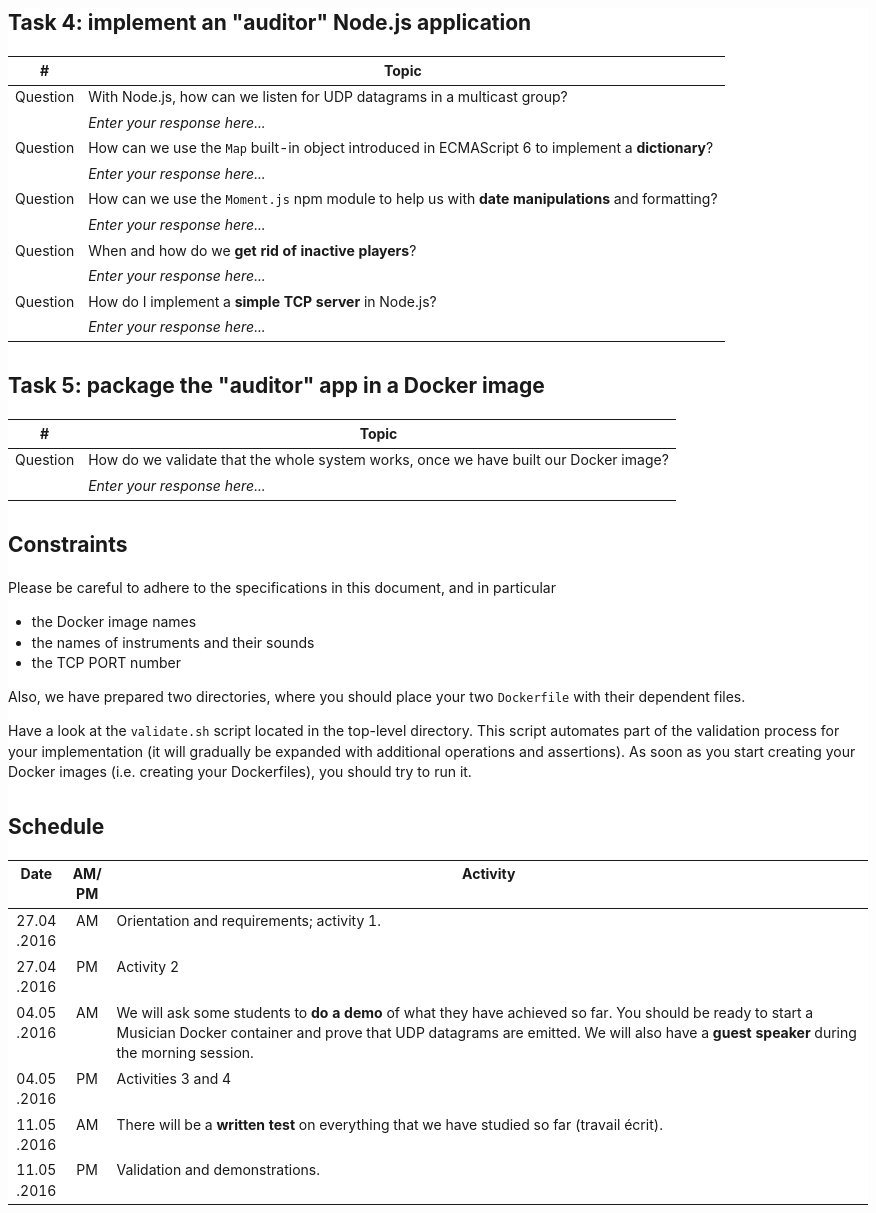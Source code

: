 
## Task 4: implement an "auditor" Node.js application

| #  | Topic
| ---  | ---
|Question | With Node.js, how can we listen for UDP datagrams in a multicast group?
| | *Enter your response here...*
|Question | How can we use the `Map` built-in object introduced in ECMAScript 6 to implement a **dictionary**?
| | *Enter your response here...*
|Question | How can we use the `Moment.js` npm module to help us with **date manipulations** and formatting?
| | *Enter your response here...*
|Question | When and how do we **get rid of inactive players**?
| | *Enter your response here...*
|Question | How do I implement a **simple TCP server** in Node.js?
| | *Enter your response here...*


## Task 5: package the "auditor" app in a Docker image

| #  | Topic
| ---  | ---
|Question | How do we validate that the whole system works, once we have built our Docker image?
| | *Enter your response here...*


## Constraints

Please be careful to adhere to the specifications in this document, and in particular

* the Docker image names
* the names of instruments and their sounds
* the TCP PORT number

Also, we have prepared two directories, where you should place your two `Dockerfile` with their dependent files.

Have a look at the `validate.sh` script located in the top-level directory. This script automates part of the validation process for your implementation (it will gradually be expanded with additional operations and assertions). As soon as you start creating your Docker images (i.e. creating your Dockerfiles), you should try to run it.


## Schedule

| Date | AM/PM | Activity
| :--: | :---: | --------
|27.04.2016 | AM | Orientation and requirements; activity 1.
|27.04.2016 | PM | Activity 2
|04.05.2016 | AM | We will ask some students to **do a demo** of what they have achieved so far. You should be ready to start a Musician Docker container and prove that UDP datagrams are emitted. We will also have a **guest speaker** during the morning session.
|04.05.2016 | PM | Activities 3 and 4
|11.05.2016 | AM | There will be a **written test** on everything that we have studied so far (travail écrit).
|11.05.2016 | PM | Validation and demonstrations.
